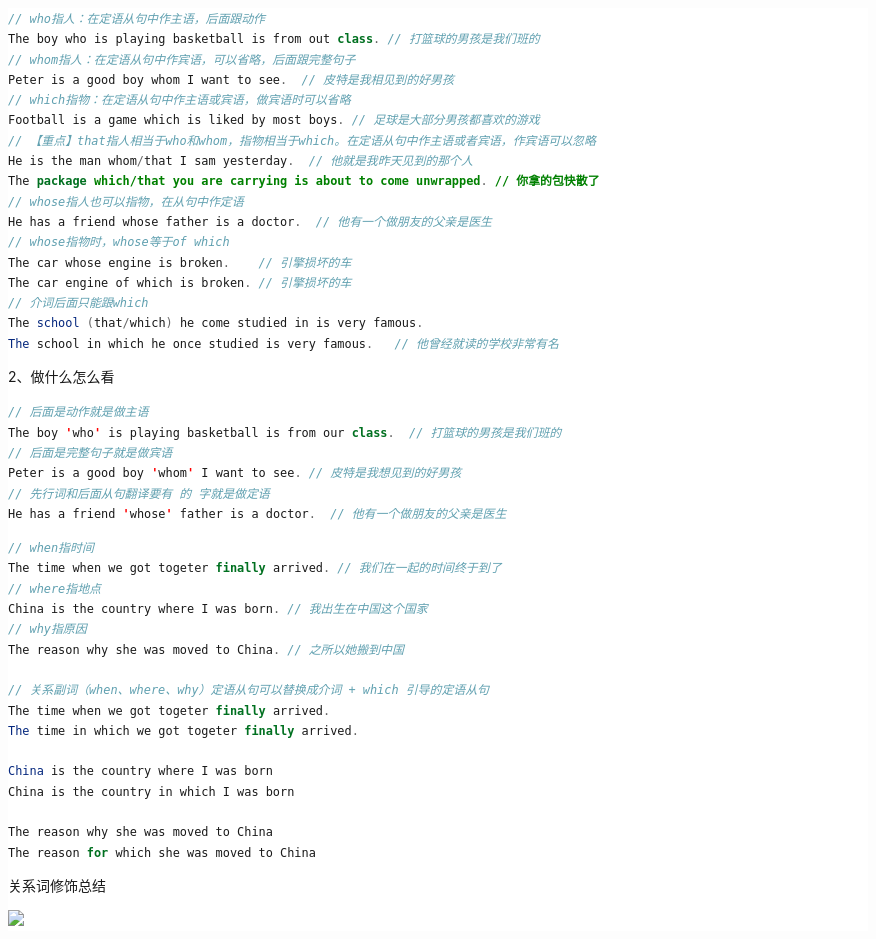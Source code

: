```java
// who指人：在定语从句中作主语，后面跟动作
The boy who is playing basketball is from out class. // 打篮球的男孩是我们班的
// whom指人：在定语从句中作宾语，可以省略，后面跟完整句子
Peter is a good boy whom I want to see.  // 皮特是我相见到的好男孩
// which指物：在定语从句中作主语或宾语，做宾语时可以省略
Football is a game which is liked by most boys. // 足球是大部分男孩都喜欢的游戏
// 【重点】that指人相当于who和whom，指物相当于which。在定语从句中作主语或者宾语，作宾语可以忽略
He is the man whom/that I sam yesterday.  // 他就是我昨天见到的那个人
The package which/that you are carrying is about to come unwrapped. // 你拿的包快散了
// whose指人也可以指物，在从句中作定语
He has a friend whose father is a doctor.  // 他有一个做朋友的父亲是医生
// whose指物时，whose等于of which
The car whose engine is broken.    // 引擎损坏的车
The car engine of which is broken. // 引擎损坏的车
// 介词后面只能跟which
The school (that/which) he come studied in is very famous.
The school in which he once studied is very famous.   // 他曾经就读的学校非常有名
```

2、做什么怎么看

```java
// 后面是动作就是做主语
The boy 'who' is playing basketball is from our class.  // 打篮球的男孩是我们班的
// 后面是完整句子就是做宾语
Peter is a good boy 'whom' I want to see. // 皮特是我想见到的好男孩
// 先行词和后面从句翻译要有 的 字就是做定语
He has a friend 'whose' father is a doctor.  // 他有一个做朋友的父亲是医生
```

```java
// when指时间
The time when we got togeter finally arrived. // 我们在一起的时间终于到了
// where指地点
China is the country where I was born. // 我出生在中国这个国家
// why指原因
The reason why she was moved to China. // 之所以她搬到中国

// 关系副词（when、where、why）定语从句可以替换成介词 + which 引导的定语从句
The time when we got togeter finally arrived.
The time in which we got togeter finally arrived.

China is the country where I was born
China is the country in which I was born

The reason why she was moved to China
The reason for which she was moved to China
```

关系词修饰总结

![](https://gaoqisen.github.io/GraphBed/202312/20231223215228.png)
